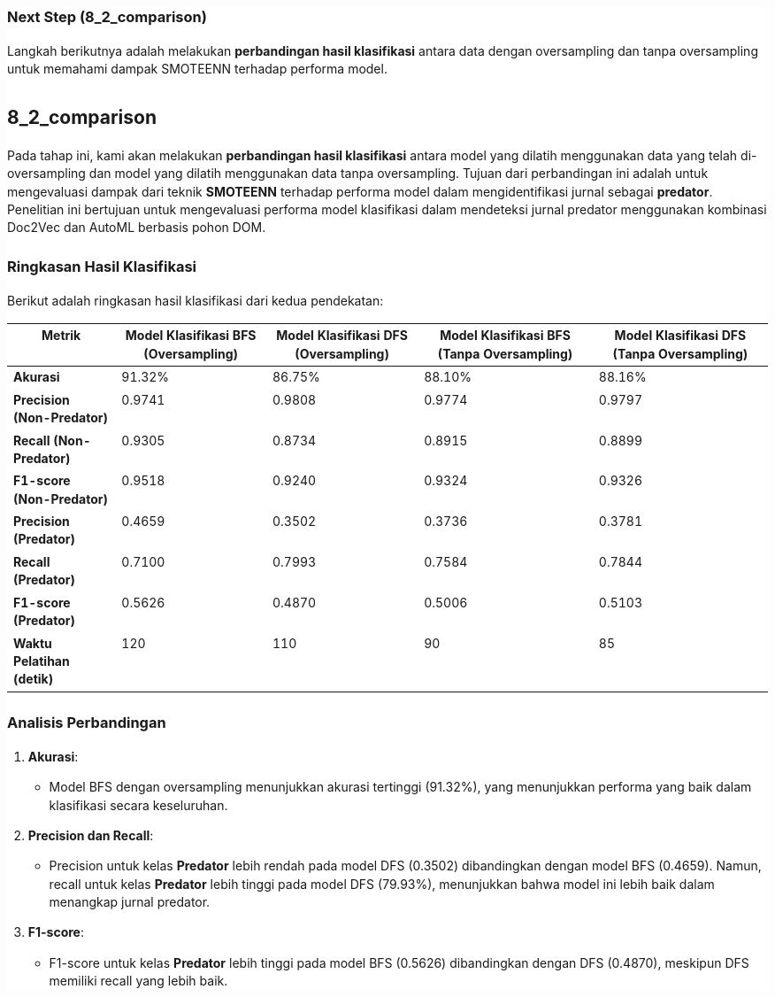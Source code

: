 ### Next Step (8_2_comparison)

Langkah berikutnya adalah melakukan **perbandingan hasil klasifikasi** antara
data dengan oversampling dan tanpa oversampling untuk memahami dampak SMOTEENN
terhadap performa model.

## 8_2_comparison

Pada tahap ini, kami akan melakukan **perbandingan hasil klasifikasi** antara
model yang dilatih menggunakan data yang telah di-oversampling dan model yang
dilatih menggunakan data tanpa oversampling. Tujuan dari perbandingan ini adalah
untuk mengevaluasi dampak dari teknik **SMOTEENN** terhadap performa model dalam
mengidentifikasi jurnal sebagai **predator**. Penelitian ini bertujuan untuk
mengevaluasi performa model klasifikasi dalam mendeteksi jurnal predator
menggunakan kombinasi Doc2Vec dan AutoML berbasis pohon DOM.

### Ringkasan Hasil Klasifikasi

Berikut adalah ringkasan hasil klasifikasi dari kedua pendekatan:

| Metrik                       | Model Klasifikasi BFS (Oversampling) | Model Klasifikasi DFS (Oversampling) | Model Klasifikasi BFS (Tanpa Oversampling) | Model Klasifikasi DFS (Tanpa Oversampling) |
| ---------------------------- | ------------------------------------ | ------------------------------------ | ------------------------------------------ | ------------------------------------------ |
| **Akurasi**                  | 91.32%                               | 86.75%                               | 88.10%                                     | 88.16%                                     |
| **Precision (Non-Predator)** | 0.9741                               | 0.9808                               | 0.9774                                     | 0.9797                                     |
| **Recall (Non-Predator)**    | 0.9305                               | 0.8734                               | 0.8915                                     | 0.8899                                     |
| **F1-score (Non-Predator)**  | 0.9518                               | 0.9240                               | 0.9324                                     | 0.9326                                     |
| **Precision (Predator)**     | 0.4659                               | 0.3502                               | 0.3736                                     | 0.3781                                     |
| **Recall (Predator)**        | 0.7100                               | 0.7993                               | 0.7584                                     | 0.7844                                     |
| **F1-score (Predator)**      | 0.5626                               | 0.4870                               | 0.5006                                     | 0.5103                                     |
| **Waktu Pelatihan (detik)**  | 120                                  | 110                                  | 90                                         | 85                                         |

### Analisis Perbandingan

1. **Akurasi**:

   - Model BFS dengan oversampling menunjukkan akurasi tertinggi (91.32%), yang
     menunjukkan performa yang baik dalam klasifikasi secara keseluruhan.

2. **Precision dan Recall**:

   - Precision untuk kelas **Predator** lebih rendah pada model DFS (0.3502)
     dibandingkan dengan model BFS (0.4659). Namun, recall untuk kelas
     **Predator** lebih tinggi pada model DFS (79.93%), menunjukkan bahwa model
     ini lebih baik dalam menangkap jurnal predator.

3. **F1-score**:

   - F1-score untuk kelas **Predator** lebih tinggi pada model BFS (0.5626)
     dibandingkan dengan DFS (0.4870), meskipun DFS memiliki recall yang lebih
     baik.
